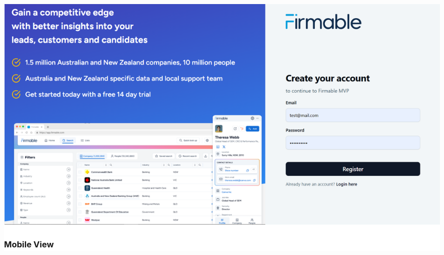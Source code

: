 <img width="100%" alt="Desktop Dashboard" src="./client/public/assets/register-1.png" />

### **Mobile View**
